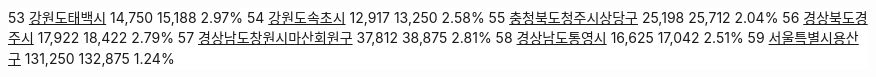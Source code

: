   <tr class="item">
    <td>53</td>
    <td><a href="/apt/강원도태백시">강원도태백시</a></td>
    <td>14,750</td>
    <td>15,188</td>
    <td>2.97%</td>
  </tr>

  <tr class="item">
    <td>54</td>
    <td><a href="/apt/강원도속초시">강원도속초시</a></td>
    <td>12,917</td>
    <td>13,250</td>
    <td>2.58%</td>
  </tr>

  <tr class="item">
    <td>55</td>
    <td><a href="/apt/충청북도청주시상당구">충청북도청주시상당구</a></td>
    <td>25,198</td>
    <td>25,712</td>
    <td>2.04%</td>
  </tr>

  <tr class="item">
    <td>56</td>
    <td><a href="/apt/경상북도경주시">경상북도경주시</a></td>
    <td>17,922</td>
    <td>18,422</td>
    <td>2.79%</td>
  </tr>

  <tr class="item">
    <td>57</td>
    <td><a href="/apt/경상남도창원시마산회원구">경상남도창원시마산회원구</a></td>
    <td>37,812</td>
    <td>38,875</td>
    <td>2.81%</td>
  </tr>

  <tr class="item">
    <td>58</td>
    <td><a href="/apt/경상남도통영시">경상남도통영시</a></td>
    <td>16,625</td>
    <td>17,042</td>
    <td>2.51%</td>
  </tr>

  <tr class="item">
    <td>59</td>
    <td><a href="/apt/서울특별시용산구">서울특별시용산구</a></td>
    <td>131,250</td>
    <td>132,875</td>
    <td>1.24%</td>
  </tr>
